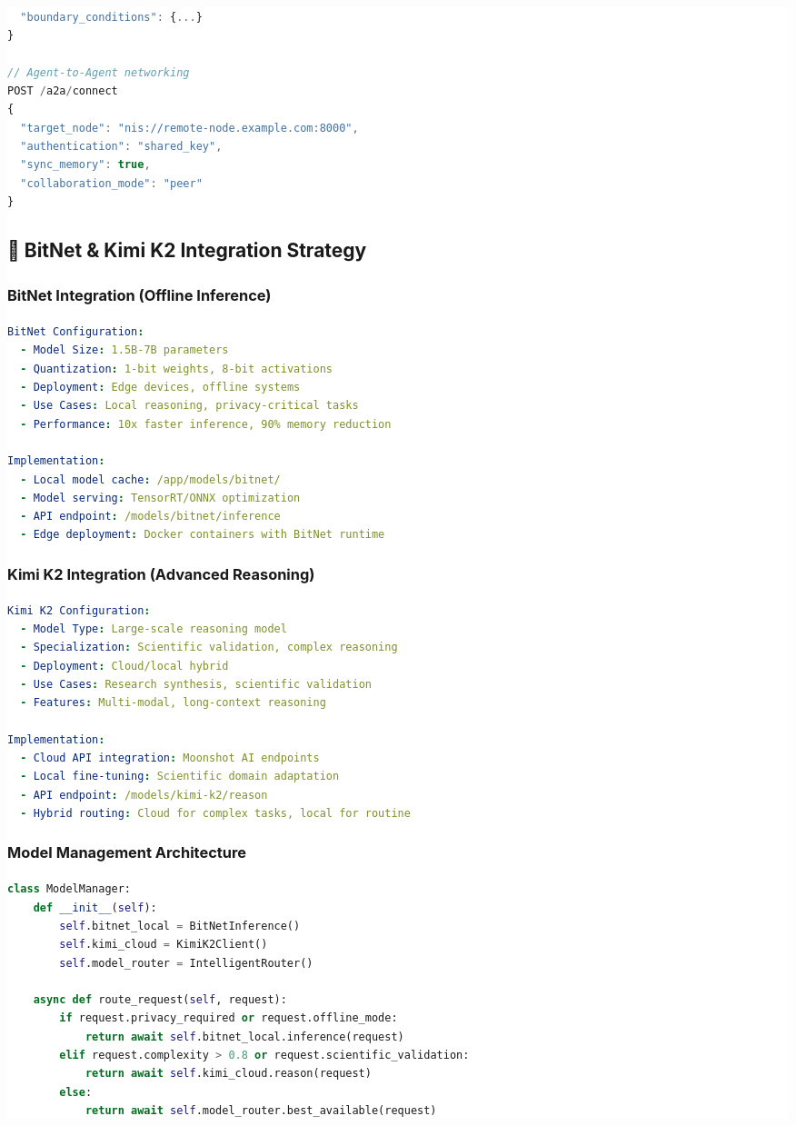 ```typescript
  "boundary_conditions": {...}
}

// Agent-to-Agent networking
POST /a2a/connect
{
  "target_node": "nis://remote-node.example.com:8000",
  "authentication": "shared_key",
  "sync_memory": true,
  "collaboration_mode": "peer"
}
```

## 🤖 **BitNet & Kimi K2 Integration Strategy**

### **BitNet Integration (Offline Inference)**
```yaml
BitNet Configuration:
  - Model Size: 1.5B-7B parameters
  - Quantization: 1-bit weights, 8-bit activations
  - Deployment: Edge devices, offline systems
  - Use Cases: Local reasoning, privacy-critical tasks
  - Performance: 10x faster inference, 90% memory reduction

Implementation:
  - Local model cache: /app/models/bitnet/
  - Model serving: TensorRT/ONNX optimization
  - API endpoint: /models/bitnet/inference
  - Edge deployment: Docker containers with BitNet runtime
```

### **Kimi K2 Integration (Advanced Reasoning)**
```yaml
Kimi K2 Configuration:
  - Model Type: Large-scale reasoning model
  - Specialization: Scientific validation, complex reasoning
  - Deployment: Cloud/local hybrid
  - Use Cases: Research synthesis, scientific validation
  - Features: Multi-modal, long-context reasoning

Implementation:
  - Cloud API integration: Moonshot AI endpoints
  - Local fine-tuning: Scientific domain adaptation
  - API endpoint: /models/kimi-k2/reason
  - Hybrid routing: Cloud for complex tasks, local for routine
```

### **Model Management Architecture**
```python
class ModelManager:
    def __init__(self):
        self.bitnet_local = BitNetInference()
        self.kimi_cloud = KimiK2Client()
        self.model_router = IntelligentRouter()
    
    async def route_request(self, request):
        if request.privacy_required or request.offline_mode:
            return await self.bitnet_local.inference(request)
        elif request.complexity > 0.8 or request.scientific_validation:
            return await self.kimi_cloud.reason(request)
        else:
            return await self.model_router.best_available(request)
```